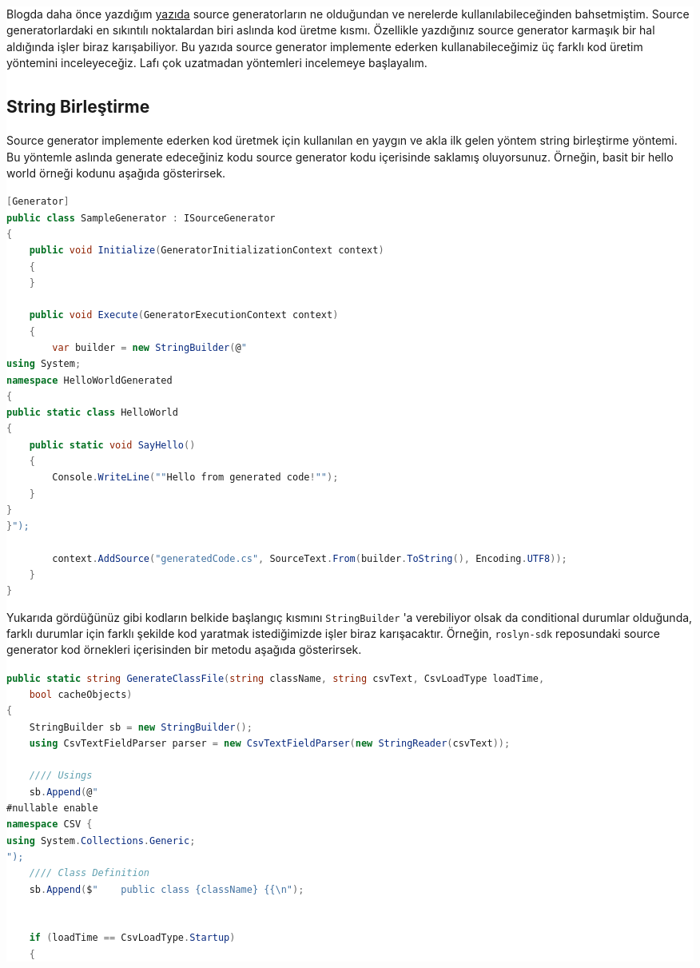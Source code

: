 Blogda daha önce yazdığım [yazıda](https://www.ilkayilknur.com/source-generatorlar-ile-kod-yazan-kod-yazma) source generatorların ne olduğundan ve nerelerde kullanılabileceğinden bahsetmiştim. Source generatorlardaki en sıkıntılı noktalardan biri aslında kod üretme kısmı. Özellikle yazdığınız source generator karmaşık bir hal aldığında işler biraz karışabiliyor. Bu yazıda source generator implemente ederken kullanabileceğimiz üç farklı kod üretim yöntemini inceleyeceğiz. Lafı çok uzatmadan yöntemleri incelemeye başlayalım. 

## String Birleştirme

Source generator implemente ederken kod üretmek için kullanılan en yaygın ve akla ilk gelen yöntem string birleştirme yöntemi. Bu yöntemle aslında generate edeceğiniz kodu source generator kodu içerisinde saklamış oluyorsunuz. Örneğin, basit bir hello world örneği kodunu aşağıda gösterirsek. 

```csharp
[Generator]
public class SampleGenerator : ISourceGenerator
{
    public void Initialize(GeneratorInitializationContext context)
    {
    }

    public void Execute(GeneratorExecutionContext context)
    {
        var builder = new StringBuilder(@"
using System;
namespace HelloWorldGenerated
{
public static class HelloWorld
{
    public static void SayHello() 
    {
        Console.WriteLine(""Hello from generated code!"");
    }
}
}");

        context.AddSource("generatedCode.cs", SourceText.From(builder.ToString(), Encoding.UTF8));
    }
}
```

Yukarıda gördüğünüz gibi kodların belkide başlangıç kısmını `StringBuilder` 'a verebiliyor olsak da conditional durumlar olduğunda, farklı durumlar için farklı şekilde kod yaratmak istediğimizde işler biraz karışacaktır. Örneğin, `roslyn-sdk` reposundaki source generator kod örnekleri içerisinden bir metodu aşağıda gösterirsek. 

```csharp
public static string GenerateClassFile(string className, string csvText, CsvLoadType loadTime,
    bool cacheObjects)
{
    StringBuilder sb = new StringBuilder();
    using CsvTextFieldParser parser = new CsvTextFieldParser(new StringReader(csvText));

    //// Usings
    sb.Append(@"
#nullable enable
namespace CSV {
using System.Collections.Generic;
");
    //// Class Definition
    sb.Append($"    public class {className} {{\n");


    if (loadTime == CsvLoadType.Startup)
    {
```